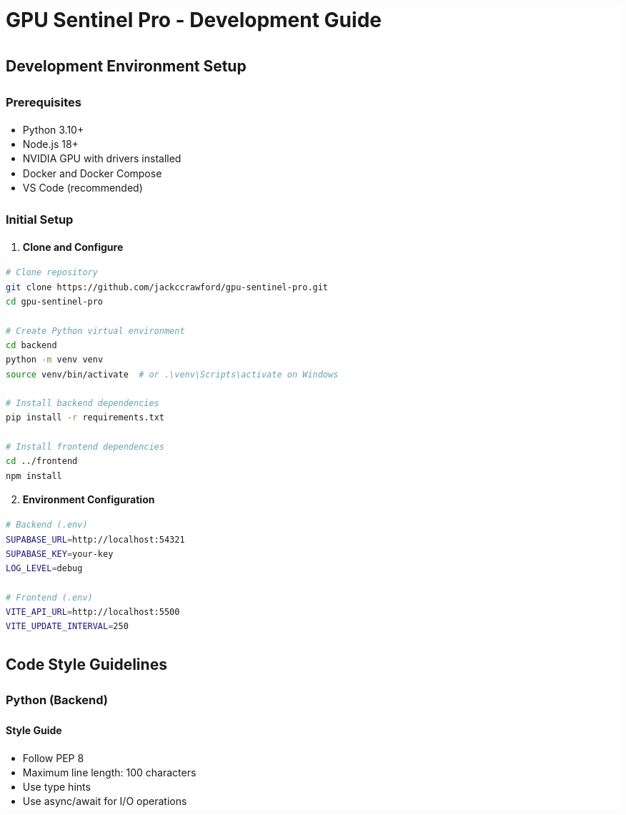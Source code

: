 # GPU Sentinel Pro - Development Guide

## Development Environment Setup

### Prerequisites
- Python 3.10+
- Node.js 18+
- NVIDIA GPU with drivers installed
- Docker and Docker Compose
- VS Code (recommended)

### Initial Setup

1. **Clone and Configure**
```bash
# Clone repository
git clone https://github.com/jackccrawford/gpu-sentinel-pro.git
cd gpu-sentinel-pro

# Create Python virtual environment
cd backend
python -m venv venv
source venv/bin/activate  # or .\venv\Scripts\activate on Windows

# Install backend dependencies
pip install -r requirements.txt

# Install frontend dependencies
cd ../frontend
npm install
```

2. **Environment Configuration**
```bash
# Backend (.env)
SUPABASE_URL=http://localhost:54321
SUPABASE_KEY=your-key
LOG_LEVEL=debug

# Frontend (.env)
VITE_API_URL=http://localhost:5500
VITE_UPDATE_INTERVAL=250
```

## Code Style Guidelines

### Python (Backend)

#### Style Guide
- Follow PEP 8
- Maximum line length: 100 characters
- Use type hints
- Use async/await for I/O operations
